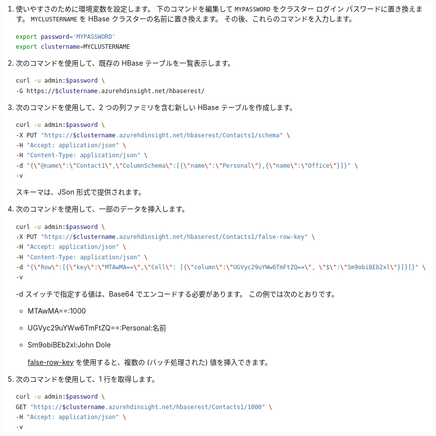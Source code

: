 1. 使いやすさのために環境変数を設定します。 下のコマンドを編集して `MYPASSWORD` をクラスター ログイン パスワードに置き換えます。 `MYCLUSTERNAME` を HBase クラスターの名前に置き換えます。 その後、これらのコマンドを入力します。

    ```bash
    export password='MYPASSWORD'
    export clustername=MYCLUSTERNAME
    ```

1. 次のコマンドを使用して、既存の HBase テーブルを一覧表示します。

    ```bash
    curl -u admin:$password \
    -G https://$clustername.azurehdinsight.net/hbaserest/
    ```

1. 次のコマンドを使用して、2 つの列ファミリを含む新しい HBase テーブルを作成します。

    ```bash
    curl -u admin:$password \
    -X PUT "https://$clustername.azurehdinsight.net/hbaserest/Contacts1/schema" \
    -H "Accept: application/json" \
    -H "Content-Type: application/json" \
    -d "{\"@name\":\"Contact1\",\"ColumnSchema\":[{\"name\":\"Personal\"},{\"name\":\"Office\"}]}" \
    -v
    ```

    スキーマは、JSon 形式で提供されます。
1. 次のコマンドを使用して、一部のデータを挿入します。

    ```bash
    curl -u admin:$password \
    -X PUT "https://$clustername.azurehdinsight.net/hbaserest/Contacts1/false-row-key" \
    -H "Accept: application/json" \
    -H "Content-Type: application/json" \
    -d "{\"Row\":[{\"key\":\"MTAwMA==\",\"Cell\": [{\"column\":\"UGVyc29uYWw6TmFtZQ==\", \"$\":\"Sm9obiBEb2xl\"}]}]}" \
    -v
    ```

    -d スイッチで指定する値は、Base64 でエンコードする必要があります。 この例では次のとおりです。

   * MTAwMA==:1000
   * UGVyc29uYWw6TmFtZQ==:Personal:名前
   * Sm9obiBEb2xl:John Dole

     [false-row-key](https://hbase.apache.org/apidocs/org/apache/hadoop/hbase/rest/package-summary.html#operation_cell_store_single) を使用すると、複数の (バッチ処理された) 値を挿入できます。

1. 次のコマンドを使用して、1 行を取得します。

    ```bash
    curl -u admin:$password \
    GET "https://$clustername.azurehdinsight.net/hbaserest/Contacts1/1000" \
    -H "Accept: application/json" \
    -v
    ```
